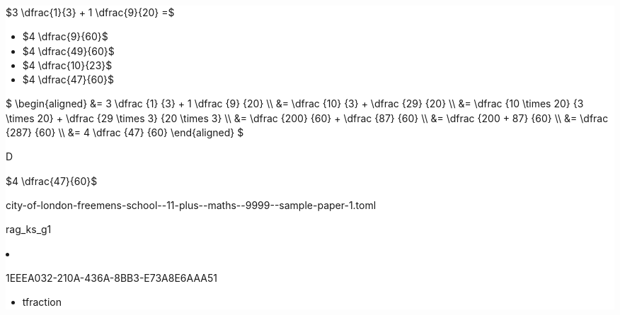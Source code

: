 
$3 \dfrac{1}{3} + 1 \dfrac{9}{20} =$

- $4 \dfrac{9}{60}$
- $4 \dfrac{49}{60}$
- $4 \dfrac{10}{23}$
- $4 \dfrac{47}{60}$

</div>
<div class='workings'>
<div class='working'>

$
\begin{aligned}
&= 3 \dfrac {1} {3} + 1 \dfrac {9} {20} \\\\
&= \dfrac {10} {3} + \dfrac {29} {20} \\\\
&= \dfrac {10 \times 20} {3 \times 20}  + \dfrac {29 \times 3} {20 \times 3} \\\\
&= \dfrac {200} {60} + \dfrac {87} {60} \\\\
&= \dfrac {200 + 87} {60} \\\\
&= \dfrac {287} {60} \\\\
&= 4 \dfrac {47} {60}
\end{aligned}
$

</div>
</div>
<div class='answers'>
<div class='option'>
<p>D</p>
</div>
<div class='answer'>

$4 \dfrac{47}{60}$

</div>
</div>

<div class='papername'>
<p>city-of-london-freemens-school--11-plus--maths--9999--sample-paper-1.toml</p>
</div>
<div class='rag'>
<p>rag_ks_g1</p>
</div>
</div>
</li>
<li>
<div class='question_envelope rag_ks_g1 question'>
<div class='uuid'>
<p>1EEEA032-210A-436A-8BB3-E73A8E6AAA51</p>
</div>
<div class='topics'>
<ul>
<li>
tfraction
</li>
</ul>
</div>
<div class='question question'>
